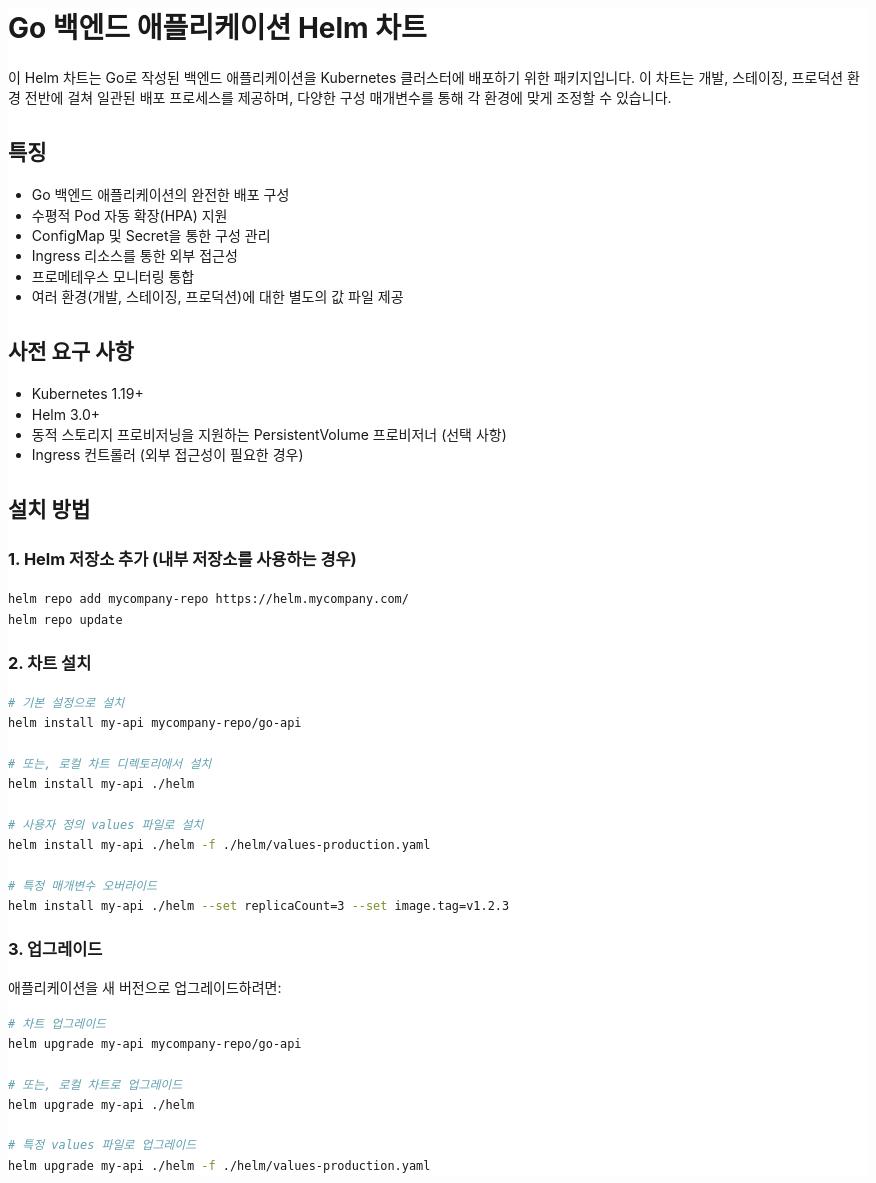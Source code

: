 # Go 백엔드 애플리케이션 Helm 차트

이 Helm 차트는 Go로 작성된 백엔드 애플리케이션을 Kubernetes 클러스터에 배포하기 위한 패키지입니다. 이 차트는 개발, 스테이징, 프로덕션 환경 전반에 걸쳐 일관된 배포 프로세스를 제공하며, 다양한 구성 매개변수를 통해 각 환경에 맞게 조정할 수 있습니다.

## 특징

- Go 백엔드 애플리케이션의 완전한 배포 구성
- 수평적 Pod 자동 확장(HPA) 지원
- ConfigMap 및 Secret을 통한 구성 관리
- Ingress 리소스를 통한 외부 접근성
- 프로메테우스 모니터링 통합
- 여러 환경(개발, 스테이징, 프로덕션)에 대한 별도의 값 파일 제공

## 사전 요구 사항

- Kubernetes 1.19+
- Helm 3.0+
- 동적 스토리지 프로비저닝을 지원하는 PersistentVolume 프로비저너 (선택 사항)
- Ingress 컨트롤러 (외부 접근성이 필요한 경우)

## 설치 방법

### 1. Helm 저장소 추가 (내부 저장소를 사용하는 경우)

```bash
helm repo add mycompany-repo https://helm.mycompany.com/
helm repo update
```

### 2. 차트 설치

```bash
# 기본 설정으로 설치
helm install my-api mycompany-repo/go-api

# 또는, 로컬 차트 디렉토리에서 설치
helm install my-api ./helm

# 사용자 정의 values 파일로 설치
helm install my-api ./helm -f ./helm/values-production.yaml

# 특정 매개변수 오버라이드
helm install my-api ./helm --set replicaCount=3 --set image.tag=v1.2.3
```

### 3. 업그레이드

애플리케이션을 새 버전으로 업그레이드하려면:

```bash
# 차트 업그레이드
helm upgrade my-api mycompany-repo/go-api

# 또는, 로컬 차트로 업그레이드
helm upgrade my-api ./helm

# 특정 values 파일로 업그레이드
helm upgrade my-api ./helm -f ./helm/values-production.yaml
```
